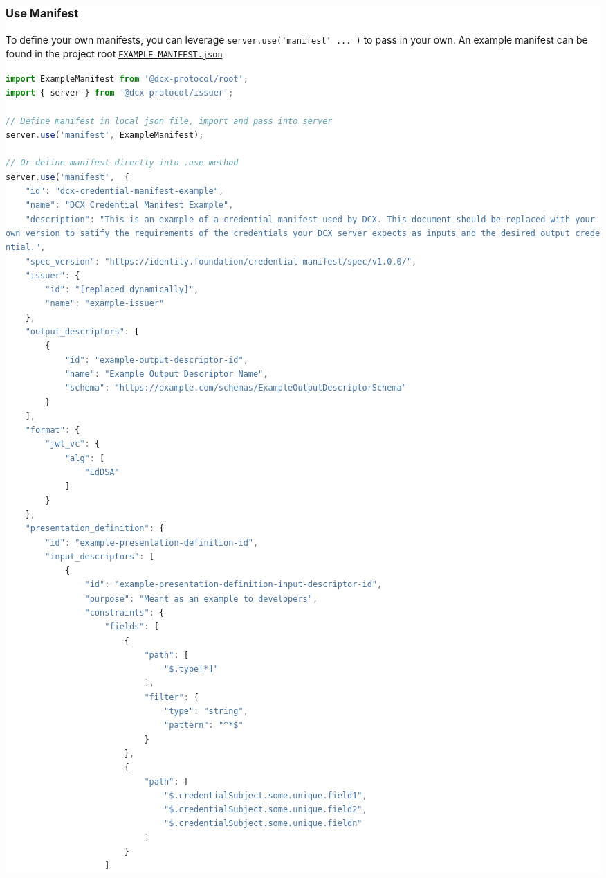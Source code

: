### Use Manifest

To define your own manifests, you can leverage `server.use('manifest' ... )` to pass in your own.
An example manifest can be found in the project root [`EXAMPLE-MANIFEST.json`](/EXAMPLE-MANIFEST.json)

```ts
import ExampleManifest from '@dcx-protocol/root';
import { server } from '@dcx-protocol/issuer';

// Define manifest in local json file, import and pass into server
server.use('manifest', ExampleManifest);

// Or define manifest directly into .use method
server.use('manifest',  {
    "id": "dcx-credential-manifest-example",
    "name": "DCX Credential Manifest Example",
    "description": "This is an example of a credential manifest used by DCX. This document should be replaced with your own version to satify the requirements of the credentials your DCX server expects as inputs and the desired output credential.",
    "spec_version": "https://identity.foundation/credential-manifest/spec/v1.0.0/",
    "issuer": {
        "id": "[replaced dynamically]",
        "name": "example-issuer"
    },
    "output_descriptors": [
        {
            "id": "example-output-descriptor-id",
            "name": "Example Output Descriptor Name",
            "schema": "https://example.com/schemas/ExampleOutputDescriptorSchema"
        }
    ],
    "format": {
        "jwt_vc": {
            "alg": [
                "EdDSA"
            ]
        }
    },
    "presentation_definition": {
        "id": "example-presentation-definition-id",
        "input_descriptors": [
            {
                "id": "example-presentation-definition-input-descriptor-id",
                "purpose": "Meant as an example to developers",
                "constraints": {
                    "fields": [
                        {
                            "path": [
                                "$.type[*]"
                            ],
                            "filter": {
                                "type": "string",
                                "pattern": "^*$"
                            }
                        },
                        {
                            "path": [
                                "$.credentialSubject.some.unique.field1",
                                "$.credentialSubject.some.unique.field2",
                                "$.credentialSubject.some.unique.fieldn"
                            ]
                        }
                    ]
```